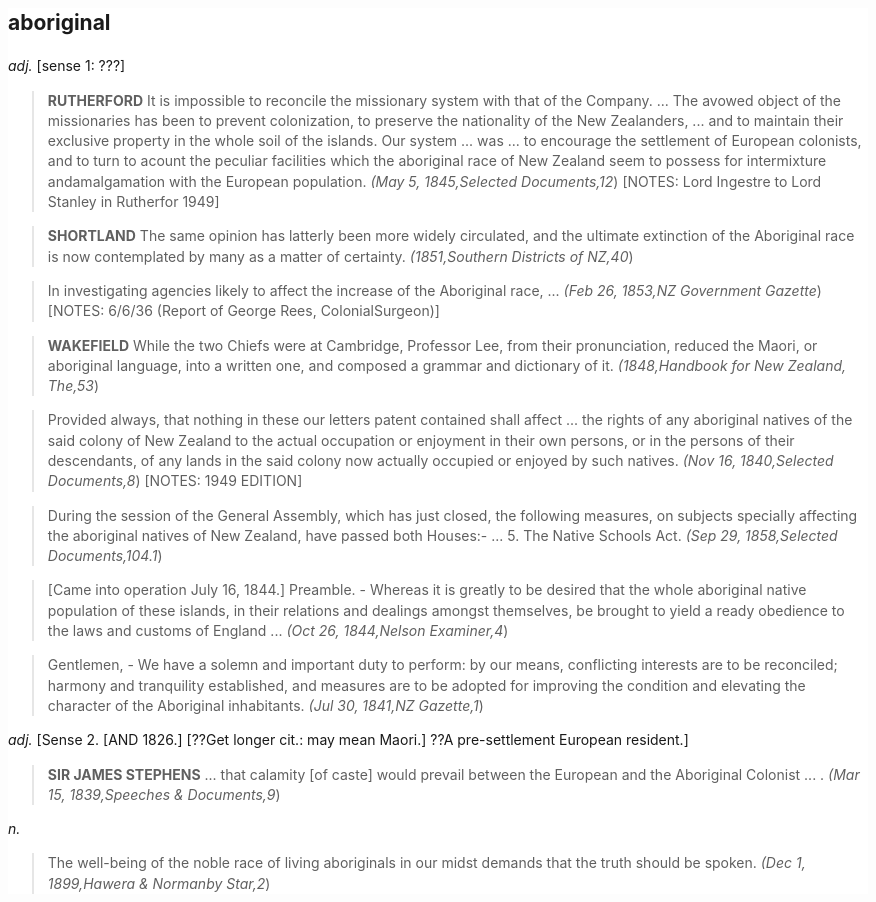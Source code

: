 
## aboriginal
 
 <i>adj.</i> [sense 1: ???]

>  <b>RUTHERFORD</b> It is impossible to reconcile the missionary system with that of the Company. ... The avowed object of the missionaries has been to prevent colonization, to preserve the nationality of the New Zealanders, ... and to maintain their exclusive property in the whole soil of the islands. Our system ... was ... to encourage the settlement of European colonists, and to turn to acount the peculiar facilities which the aboriginal race of New Zealand seem to possess for intermixture andamalgamation with the European population. <i>(May 5, 1845,Selected Documents,12</i>) [NOTES: Lord Ingestre to Lord Stanley in Rutherfor 1949]

>  <b>SHORTLAND</b> The same opinion has latterly been more widely circulated, and the ultimate extinction of the Aboriginal race is now contemplated by many as a matter of certainty. <i>(1851,Southern Districts of NZ,40</i>)

>  In investigating agencies likely to affect the increase of the Aboriginal race, ... <i>(Feb 26, 1853,NZ Government Gazette</i>) [NOTES: 6/6/36 (Report of George Rees, ColonialSurgeon)]

>  <b>WAKEFIELD</b> While the two Chiefs were at Cambridge, Professor Lee, from their pronunciation, reduced the Maori, or aboriginal language, into a written one, and composed a grammar and dictionary of it. <i>(1848,Handbook for New Zealand, The,53</i>)

>  Provided always, that nothing in these our letters patent contained shall affect ... the rights of any aboriginal natives of the said colony of New Zealand to the actual occupation or enjoyment in their own persons, or in the persons of their descendants, of any lands in the said colony now actually occupied or enjoyed by such natives. <i>(Nov 16, 1840,Selected Documents,8</i>) [NOTES: 1949 EDITION]

>  During the session of the General Assembly, which has just closed, the following measures, on subjects specially affecting the aboriginal natives of New Zealand, have passed both Houses:- ... 5. The Native Schools Act. <i>(Sep 29, 1858,Selected Documents,104.1</i>)

>  [Came into operation July 16, 1844.] Preamble. - Whereas it is greatly to be desired that the whole aboriginal native population of these islands, in their relations and dealings amongst themselves, be brought to yield a ready obedience to the laws and customs of England ... <i>(Oct 26, 1844,Nelson Examiner,4</i>)

>  Gentlemen, - We have a solemn and important duty to perform: by our means, conflicting interests are to be reconciled; harmony and tranquility established, and measures are to be adopted for improving the condition and elevating the character of the Aboriginal inhabitants. <i>(Jul 30, 1841,NZ Gazette,1</i>)



 
 <i>adj.</i> [Sense 2. [AND 1826.] [??Get longer cit.: may mean Maori.] ??A pre-settlement European resident.]

>  <b>SIR JAMES STEPHENS</b> ... that calamity [of caste] would prevail between the European and the Aboriginal Colonist ... . <i>(Mar 15, 1839,Speeches & Documents,9</i>)



 
 <i>n.</i>

>  The well-being of the noble race of living aboriginals in our midst demands that the truth should be spoken. <i>(Dec 1, 1899,Hawera & Normanby Star,2</i>)
